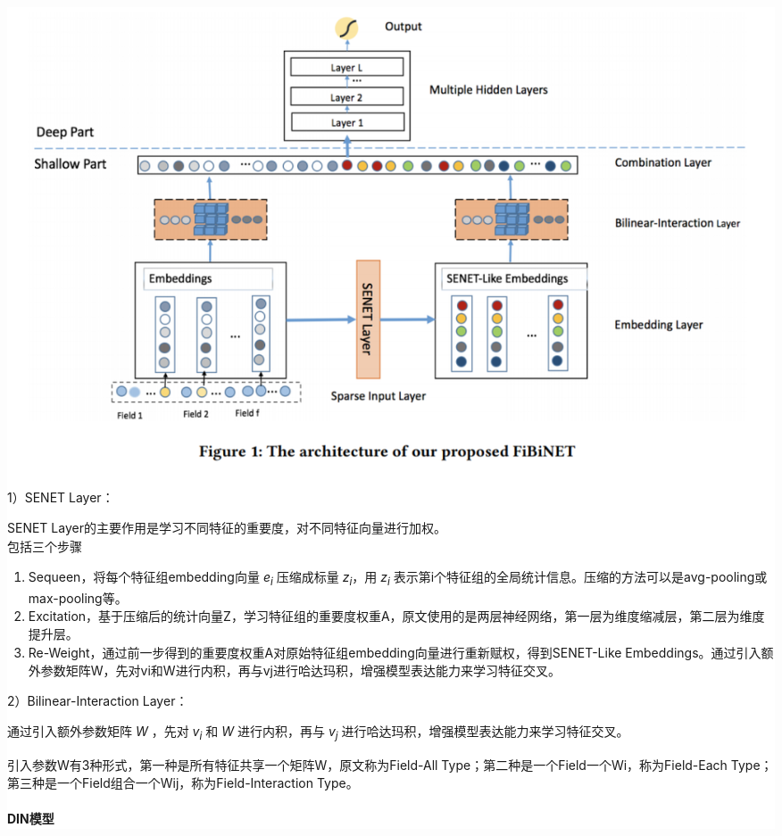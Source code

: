 <center><img src="/assert/ctr_fibinet.png"/></center> 

1）SENET Layer：

SENET Layer的主要作用是学习不同特征的重要度，对不同特征向量进行加权。  
包括三个步骤  
   1.  Sequeen，将每个特征组embedding向量 $e_i$ 压缩成标量 $z_i$，用 $z_i$ 表示第i个特征组的全局统计信息。压缩的方法可以是avg-pooling或max-pooling等。
   2.  Excitation，基于压缩后的统计向量Z，学习特征组的重要度权重A，原文使用的是两层神经网络，第一层为维度缩减层，第二层为维度提升层。
   3.   Re-Weight，通过前一步得到的重要度权重A对原始特征组embedding向量进行重新赋权，得到SENET-Like Embeddings。通过引入额外参数矩阵W，先对vi和W进行内积，再与vj进行哈达玛积，增强模型表达能力来学习特征交叉。

2）Bilinear-Interaction Layer：

通过引入额外参数矩阵 $W$ ，先对 $v_i$ 和 $W$ 进行内积，再与 $v_j$ 进行哈达玛积，增强模型表达能力来学习特征交叉。

引入参数W有3种形式，第一种是所有特征共享一个矩阵W，原文称为Field-All Type；第二种是一个Field一个Wi，称为Field-Each Type；第三种是一个Field组合一个Wij，称为Field-Interaction Type。

#### DIN模型
